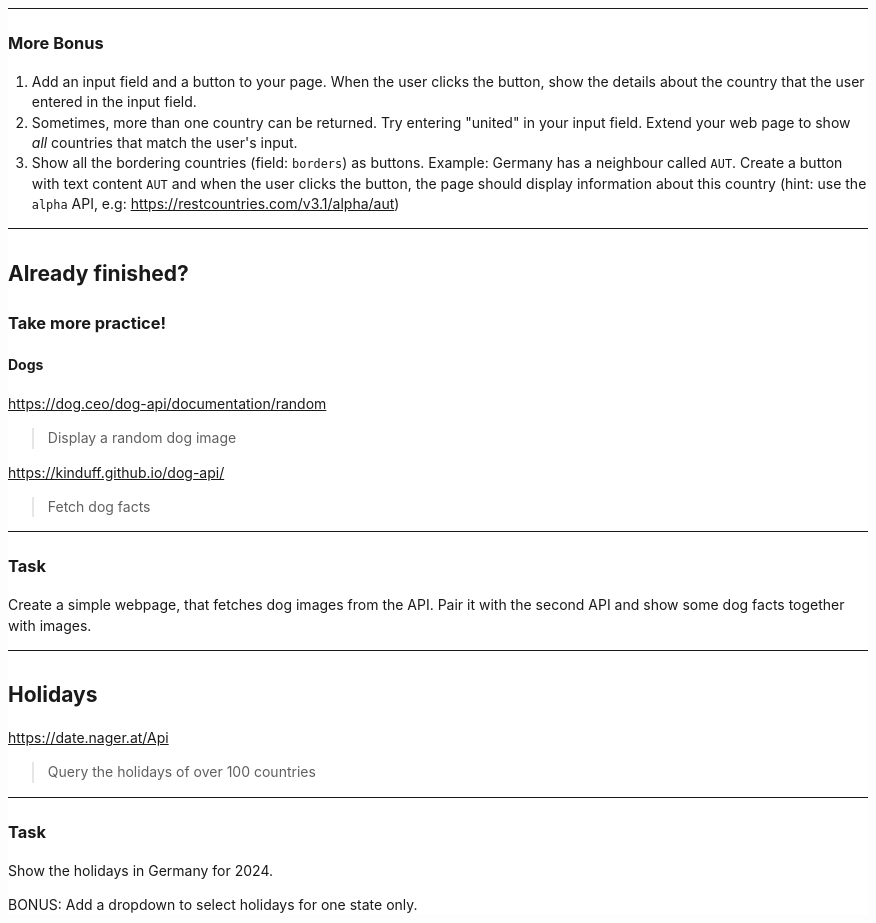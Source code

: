 

---

### More Bonus

1. Add an input field and a button to your page. When the user clicks the button, show the details about the country that the user entered in the input field.
1. Sometimes, more than one country can be returned. Try entering "united" in your input field. Extend your web page to show _all_ countries that match the user's input.
1. Show all the bordering countries (field: `borders`) as buttons. Example: Germany has a neighbour called `AUT`. Create a button with text content `AUT` and when the user clicks the button, the page should display information about this country (hint: use the `alpha` API, e.g: https://restcountries.com/v3.1/alpha/aut)



---

## Already finished?

### Take more practice!

#### Dogs

https://dog.ceo/dog-api/documentation/random

> Display a random dog image

https://kinduff.github.io/dog-api/

> Fetch dog facts



---

### Task

Create a simple webpage, that fetches dog images from the API. Pair it with the second API and show some dog facts
together with images.

---

## Holidays

https://date.nager.at/Api

> Query the holidays of over 100 countries

---

### Task

Show the holidays in Germany for 2024.

BONUS: Add a dropdown to select holidays for one state only.


